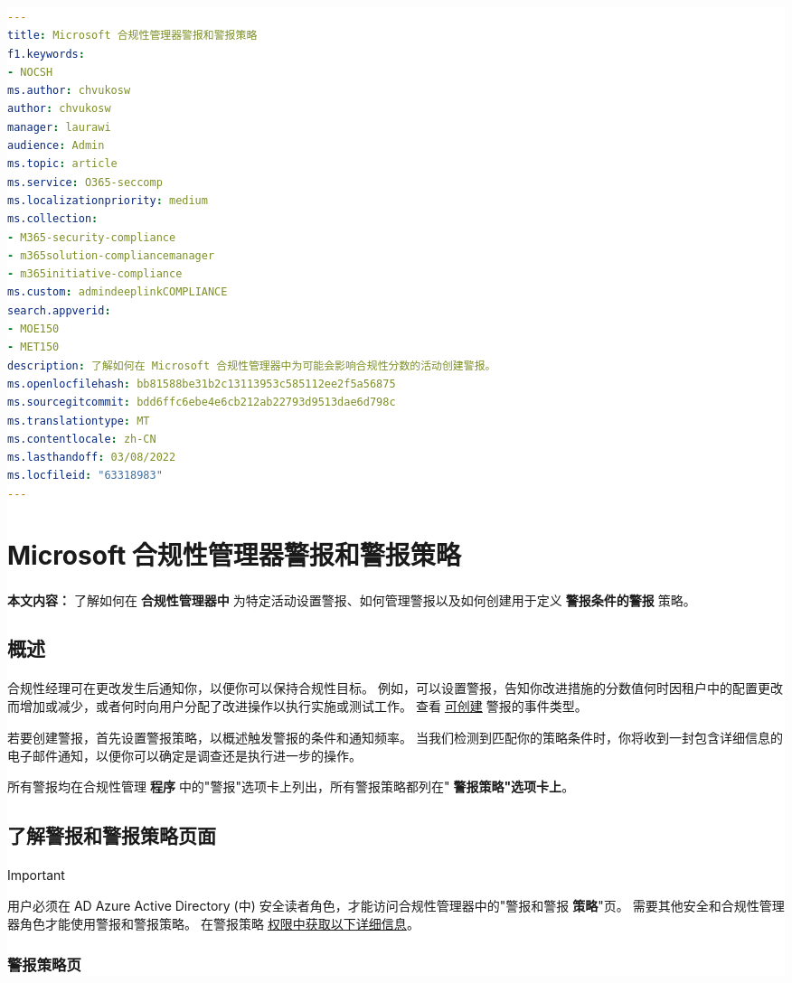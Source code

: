 ```yaml
---
title: Microsoft 合规性管理器警报和警报策略
f1.keywords:
- NOCSH
ms.author: chvukosw
author: chvukosw
manager: laurawi
audience: Admin
ms.topic: article
ms.service: O365-seccomp
ms.localizationpriority: medium
ms.collection:
- M365-security-compliance
- m365solution-compliancemanager
- m365initiative-compliance
ms.custom: admindeeplinkCOMPLIANCE
search.appverid:
- MOE150
- MET150
description: 了解如何在 Microsoft 合规性管理器中为可能会影响合规性分数的活动创建警报。
ms.openlocfilehash: bb81588be31b2c13113953c585112ee2f5a56875
ms.sourcegitcommit: bdd6ffc6ebe4e6cb212ab22793d9513dae6d798c
ms.translationtype: MT
ms.contentlocale: zh-CN
ms.lasthandoff: 03/08/2022
ms.locfileid: "63318983"
---
```

# <a name="microsoft-compliance-manager-alerts-and-alert-policies"></a>Microsoft 合规性管理器警报和警报策略

**本文内容：** 了解如何在 **合规性管理器中** 为特定活动设置警报、如何管理警报以及如何创建用于定义 **警报条件的警报** 策略。

## <a name="overview"></a>概述
合规性经理可在更改发生后通知你，以便你可以保持合规性目标。 例如，可以设置警报，告知你改进措施的分数值何时因租户中的配置更改而增加或减少，或者何时向用户分配了改进操作以执行实施或测试工作。 查看 [可创建](#create-an-alert-policy) 警报的事件类型。

若要创建警报，首先设置警报策略，以概述触发警报的条件和通知频率。 当我们检测到匹配你的策略条件时，你将收到一封包含详细信息的电子邮件通知，以便你可以确定是调查还是执行进一步的操作。


所有警报均在合规性管理 **程序** 中的"警报"选项卡上列出，所有警报策略都列在" **警报策略"选项卡上**。

## <a name="understanding-the-alerts-and-alert-policies-pages"></a>了解警报和警报策略页面

> [!IMPORTANT]
> 用户必须在 AD  Azure Active Directory (中) 安全读者角色，才能访问合规性管理器中的"警报和警报 **策略**"页。 需要其他安全和合规性管理器角色才能使用警报和警报策略。 在警报策略 [权限中获取以下详细信息](#alert-policy-permissions)。

### <a name="alert-policies-page"></a>警报策略页
